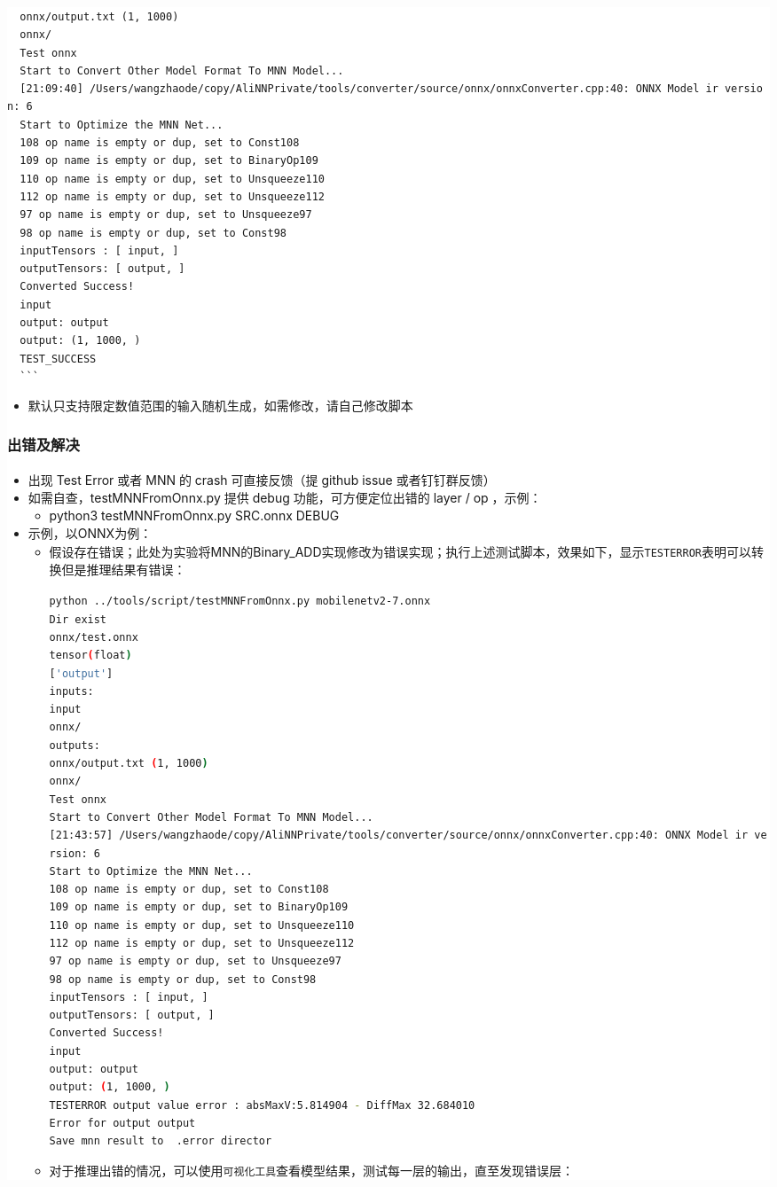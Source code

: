       onnx/output.txt (1, 1000)
      onnx/
      Test onnx
      Start to Convert Other Model Format To MNN Model...
      [21:09:40] /Users/wangzhaode/copy/AliNNPrivate/tools/converter/source/onnx/onnxConverter.cpp:40: ONNX Model ir version: 6
      Start to Optimize the MNN Net...
      108 op name is empty or dup, set to Const108
      109 op name is empty or dup, set to BinaryOp109
      110 op name is empty or dup, set to Unsqueeze110
      112 op name is empty or dup, set to Unsqueeze112
      97 op name is empty or dup, set to Unsqueeze97
      98 op name is empty or dup, set to Const98
      inputTensors : [ input, ]
      outputTensors: [ output, ]
      Converted Success!
      input
      output: output
      output: (1, 1000, )
      TEST_SUCCESS
      ```
- 默认只支持限定数值范围的输入随机生成，如需修改，请自己修改脚本
### 出错及解决
- 出现 Test Error 或者 MNN 的 crash 可直接反馈（提 github issue 或者钉钉群反馈）
- 如需自查，testMNNFromOnnx.py 提供 debug 功能，可方便定位出错的 layer / op ，示例：
   - python3 testMNNFromOnnx.py SRC.onnx DEBUG
- 示例，以ONNX为例：
   - 假设存在错误；此处为实验将MNN的Binary_ADD实现修改为错误实现；执行上述测试脚本，效果如下，显示`TESTERROR`表明可以转换但是推理结果有错误：
      ```bash
      python ../tools/script/testMNNFromOnnx.py mobilenetv2-7.onnx      
      Dir exist
      onnx/test.onnx
      tensor(float)
      ['output']
      inputs:
      input
      onnx/
      outputs:
      onnx/output.txt (1, 1000)
      onnx/
      Test onnx
      Start to Convert Other Model Format To MNN Model...
      [21:43:57] /Users/wangzhaode/copy/AliNNPrivate/tools/converter/source/onnx/onnxConverter.cpp:40: ONNX Model ir version: 6
      Start to Optimize the MNN Net...
      108 op name is empty or dup, set to Const108
      109 op name is empty or dup, set to BinaryOp109
      110 op name is empty or dup, set to Unsqueeze110
      112 op name is empty or dup, set to Unsqueeze112
      97 op name is empty or dup, set to Unsqueeze97
      98 op name is empty or dup, set to Const98
      inputTensors : [ input, ]
      outputTensors: [ output, ]
      Converted Success!
      input
      output: output
      output: (1, 1000, )
      TESTERROR output value error : absMaxV:5.814904 - DiffMax 32.684010
      Error for output output
      Save mnn result to  .error director
      ```
   - 对于推理出错的情况，可以使用`可视化工具`查看模型结果，测试每一层的输出，直至发现错误层：
      ```bash